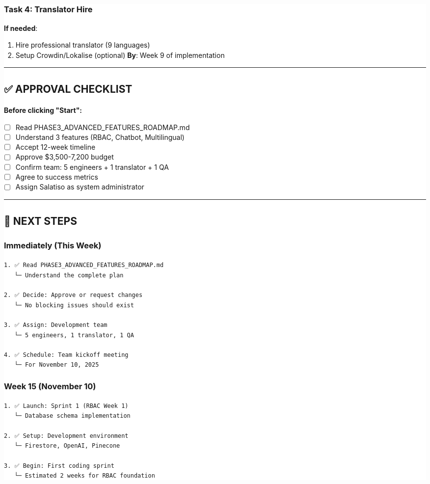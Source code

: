 ### Task 4: Translator Hire
**If needed**:
1. Hire professional translator (9 languages)
2. Setup Crowdin/Lokalise (optional)
**By**: Week 9 of implementation

---

## ✅ APPROVAL CHECKLIST

**Before clicking "Start":**

- [ ] Read PHASE3_ADVANCED_FEATURES_ROADMAP.md
- [ ] Understand 3 features (RBAC, Chatbot, Multilingual)
- [ ] Accept 12-week timeline
- [ ] Approve $3,500-7,200 budget
- [ ] Confirm team: 5 engineers + 1 translator + 1 QA
- [ ] Agree to success metrics
- [ ] Assign Salatiso as system administrator

---

## 🚀 NEXT STEPS

### Immediately (This Week)
```
1. ✅ Read PHASE3_ADVANCED_FEATURES_ROADMAP.md
   └─ Understand the complete plan
   
2. ✅ Decide: Approve or request changes
   └─ No blocking issues should exist
   
3. ✅ Assign: Development team
   └─ 5 engineers, 1 translator, 1 QA
   
4. ✅ Schedule: Team kickoff meeting
   └─ For November 10, 2025
```

### Week 15 (November 10)
```
1. ✅ Launch: Sprint 1 (RBAC Week 1)
   └─ Database schema implementation
   
2. ✅ Setup: Development environment
   └─ Firestore, OpenAI, Pinecone
   
3. ✅ Begin: First coding sprint
   └─ Estimated 2 weeks for RBAC foundation
```
